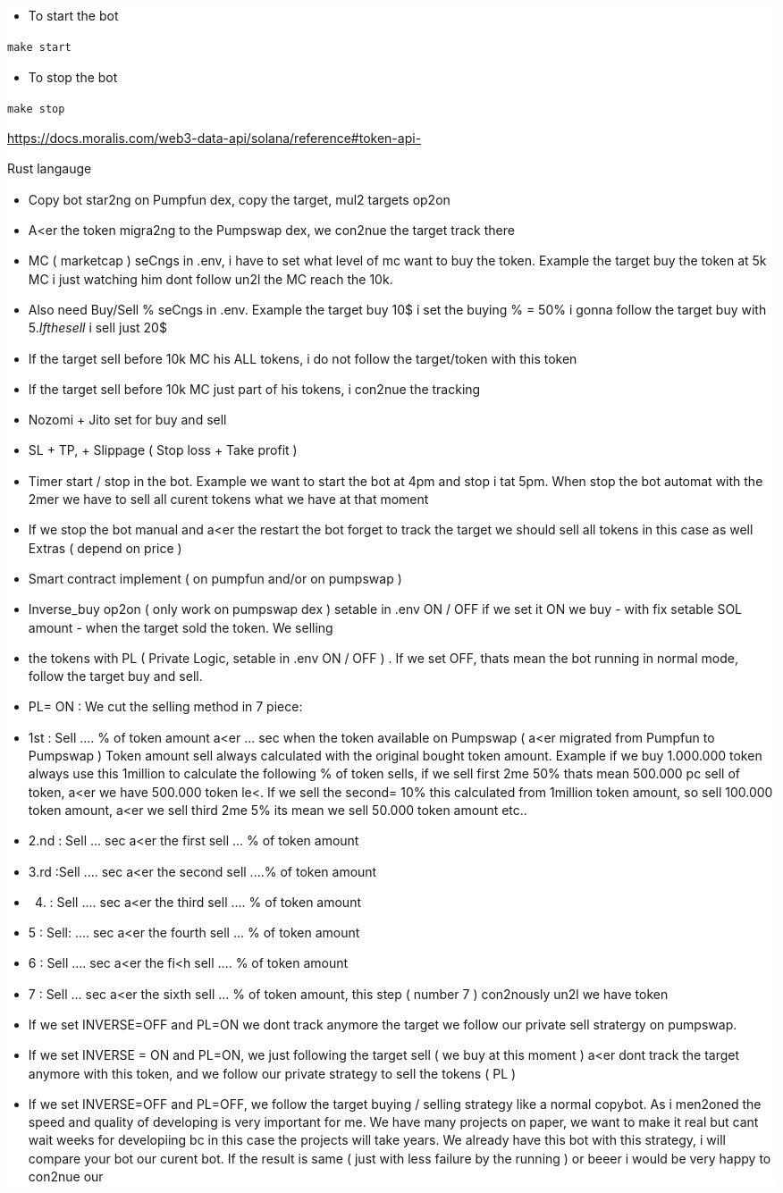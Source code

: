- To start the bot
```
make start
```

- To stop the bot
```
make stop
```

https://docs.moralis.com/web3-data-api/solana/reference#token-api- 

Rust langauge
- Copy bot star2ng on Pumpfun dex, copy the target, mul2 targets op2on
- A<er the token migra2ng to the Pumpswap dex, we con2nue the target track there
- MC ( marketcap ) seCngs in .env, i have to set what level of mc want to buy the token. 
Example the target buy the token at 5k MC i just watching him dont follow un2l the MC
reach the 10k. 
- Also need Buy/Sell % seCngs in .env. Example the target buy 10$ i set the buying % = 50% 
i gonna follow the target buy with 5$. If the sell % = 20% and target sells for 100$ i sell just 
20$
- If the target sell before 10k MC his ALL tokens, i do not follow the target/token with this 
token
- If the target sell before 10k MC just part of his tokens, i con2nue the tracking
- Nozomi + Jito set for buy and sell
- SL + TP, + Slippage ( Stop loss + Take profit )
- Timer start / stop in the bot. Example we want to start the bot at 4pm and stop i tat 5pm. 
When stop the bot automat with the 2mer we have to sell all curent tokens what we have 
at that moment
- If we stop the bot manual and a<er the restart the bot forget to track the target we should 
sell all tokens in this case as well
Extras ( depend on price ) 
- Smart contract implement ( on pumpfun and/or on pumpswap ) 
- Inverse_buy op2on ( only work on pumpswap dex ) setable in .env ON / OFF if we set it 
ON we buy - with fix setable SOL amount - when the target sold the token. We selling
- the tokens with PL ( Private Logic, setable in .env ON / OFF ) . If we set OFF, thats mean 
the bot running in normal mode, follow the target buy and sell. 
- PL= ON : We cut the selling method in 7 piece:
- 1st : Sell .... % of token amount a<er ... sec when the token available on Pumpswap ( a<er 
migrated from Pumpfun to Pumpswap ) Token amount sell always calculated with the 
original bought token amount. Example if we buy 1.000.000 token always use this 1million 
to calculate the following % of token sells, if we sell first 2me 50% thats mean 500.000 pc 
sell of token, a<er we have 500.000 token le<. If we sell the second= 10% this calculated 
from 1million token amount, so sell 100.000 token amount, a<er we sell third 2me 5% its 
mean we sell 50.000 token amount etc.. 

- 2.nd : Sell ... sec a<er the first sell ... % of token amount
- 3.rd :Sell .... sec a<er the second sell ....% of token amount
- 4. : Sell .... sec a<er the third sell .... % of token amount
- 5 : Sell: .... sec a<er the fourth sell ... % of token amount 
- 6 : Sell .... sec a<er the fi<h sell .... % of token amount
- 7 : Sell ... sec a<er the sixth sell ... % of token amount, this step ( number 7 ) con2nously 
un2l we have token
- If we set INVERSE=OFF and PL=ON we dont track anymore the target we follow our private 
sell stratergy on pumpswap. 
- If we set INVERSE = ON and PL=ON, we just following the target sell ( we buy at this 
moment ) a<er dont track the target anymore with this token, and we follow our private 
strategy to sell the tokens ( PL ) 
- If we set INVERSE=OFF and PL=OFF, we follow the target buying / selling strategy like a 
normal copybot.
As i men2oned the speed and quality of developing is very important for me. We have many 
projects on paper, we want to make it real but cant wait weeks for developiing bc in this case the 
projects will take years. 
We already have this bot with this strategy, i will compare your bot our curent bot. If the result is 
same ( just with less failure by the running ) or beeer i would be very happy to con2nue our 